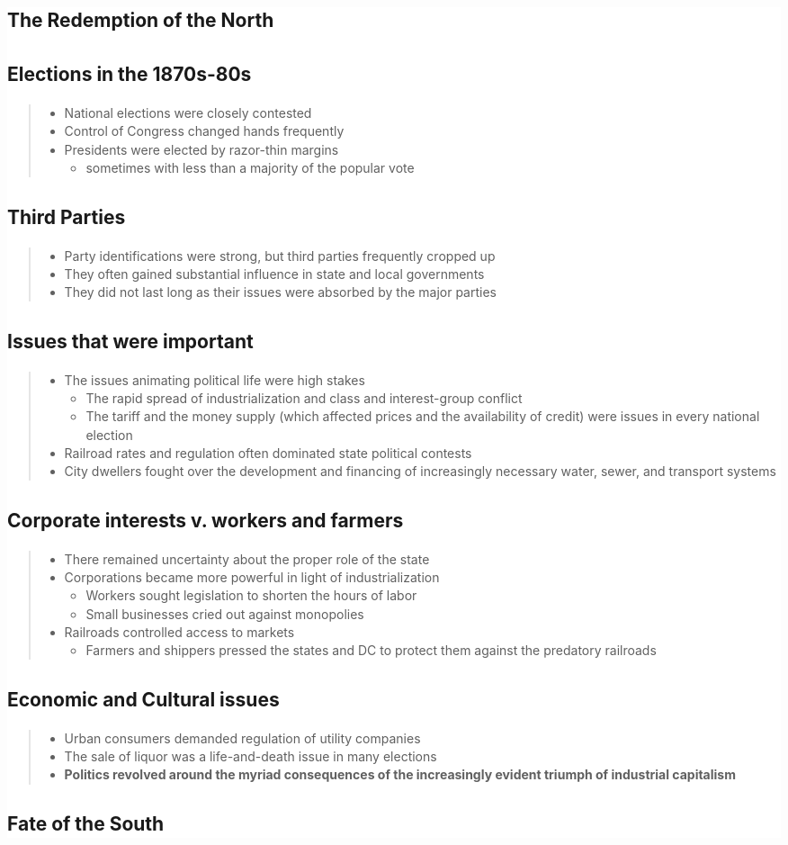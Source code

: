 ## The Redemption of the North

## Elections in the 1870s-80s

> - National elections were closely contested
> - Control of Congress changed hands frequently
> - Presidents were elected by razor-thin margins
>   - sometimes with less than a majority of the popular vote

## Third Parties

> - Party identifications were strong, but third parties frequently
>   cropped up
> - They often gained substantial influence in state and local
>   governments
> - They did not last long as their issues were absorbed by the major
>   parties

## Issues that were important

> - The issues animating political life were high stakes
>   - The rapid spread of industrialization and class and interest-group
>     conflict
>   - The tariff and the money supply (which affected prices and the
>     availability of credit) were issues in every national election
> - Railroad rates and regulation often dominated state political
>   contests
> - City dwellers fought over the development and financing of
>   increasingly necessary water, sewer, and transport systems

## Corporate interests v. workers and farmers

> - There remained uncertainty about the proper role of the state
> - Corporations became more powerful in light of industrialization
>   - Workers sought legislation to shorten the hours of labor
>   - Small businesses cried out against monopolies
> - Railroads controlled access to markets
>   - Farmers and shippers pressed the states and DC to protect them
>     against the predatory railroads

## Economic and Cultural issues

> - Urban consumers demanded regulation of utility companies
> - The sale of liquor was a life-and-death issue in many elections
> - **Politics revolved around the myriad consequences of the
>   increasingly evident triumph of industrial capitalism**

## Fate of the South
